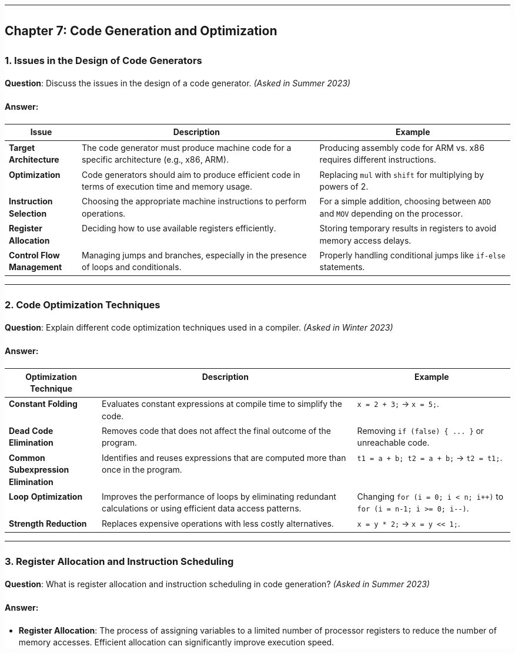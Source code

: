 

---

## **Chapter 7: Code Generation and Optimization**

### **1. Issues in the Design of Code Generators**

**Question**: Discuss the issues in the design of a code generator. *(Asked in Summer 2023)*

#### **Answer**:

| **Issue**                  | **Description**                                                                                   | **Example**                                                                  |  
|----------------------------|---------------------------------------------------------------------------------------------------|------------------------------------------------------------------------------|  
| **Target Architecture**     | The code generator must produce machine code for a specific architecture (e.g., x86, ARM).       | Producing assembly code for ARM vs. x86 requires different instructions.      |  
| **Optimization**            | Code generators should aim to produce efficient code in terms of execution time and memory usage.  | Replacing `mul` with `shift` for multiplying by powers of 2.                  |  
| **Instruction Selection**   | Choosing the appropriate machine instructions to perform operations.                              | For a simple addition, choosing between `ADD` and `MOV` depending on the processor. |  
| **Register Allocation**     | Deciding how to use available registers efficiently.                                               | Storing temporary results in registers to avoid memory access delays.        |  
| **Control Flow Management** | Managing jumps and branches, especially in the presence of loops and conditionals.                | Properly handling conditional jumps like `if-else` statements.               |

---

### **2. Code Optimization Techniques**

**Question**: Explain different code optimization techniques used in a compiler. *(Asked in Winter 2023)*

#### **Answer**:

| **Optimization Technique**        | **Description**                                                                                     | **Example**                                                                 |
|------------------------------------|-----------------------------------------------------------------------------------------------------|-----------------------------------------------------------------------------|
| **Constant Folding**              | Evaluates constant expressions at compile time to simplify the code.                               | `x = 2 + 3;` → `x = 5;`.                                                    |
| **Dead Code Elimination**         | Removes code that does not affect the final outcome of the program.                               | Removing `if (false) { ... }` or unreachable code.                         |
| **Common Subexpression Elimination** | Identifies and reuses expressions that are computed more than once in the program.               | `t1 = a + b; t2 = a + b;` → `t2 = t1;`.                                    |
| **Loop Optimization**             | Improves the performance of loops by eliminating redundant calculations or using efficient data access patterns. | Changing `for (i = 0; i < n; i++)` to `for (i = n-1; i >= 0; i--)`.         |
| **Strength Reduction**            | Replaces expensive operations with less costly alternatives.                                       | `x = y * 2;` → `x = y << 1;`.                                               |

---

### **3. Register Allocation and Instruction Scheduling**

**Question**: What is register allocation and instruction scheduling in code generation? *(Asked in Summer 2023)*

#### **Answer**:
- **Register Allocation**: The process of assigning variables to a limited number of processor registers to reduce the number of memory accesses. Efficient allocation can significantly improve execution speed.
